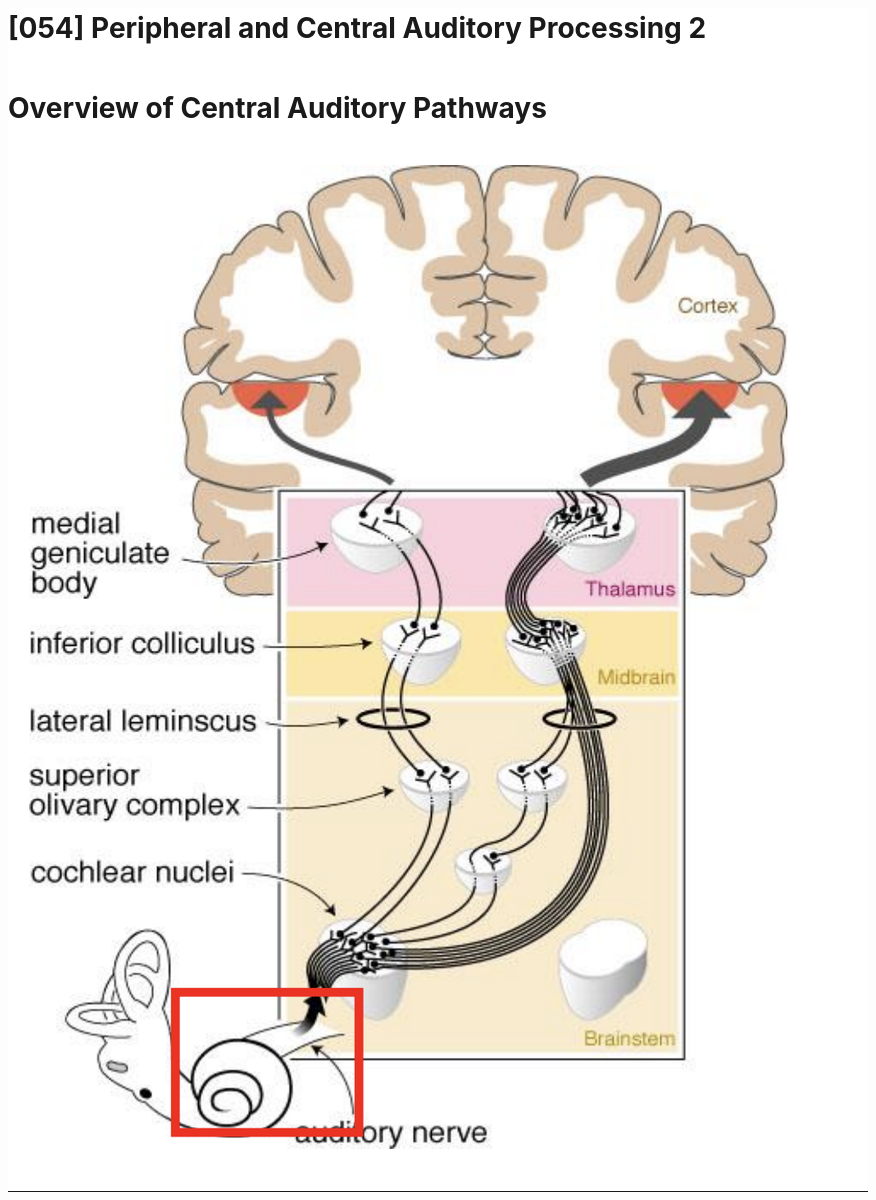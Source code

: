 # [054] Peripheral and Central Auditory Processing 2

# Overview of Central Auditory Pathways

![Screenshot 2021-12-14 at 08.46.31.png](%5B054%5D%20Peripheral%20and%20Central%20Auditory%20Processing%202%202ad8b34ad7ab45cfb59cf1a114308380/Screenshot_2021-12-14_at_08.46.31.png)

---
